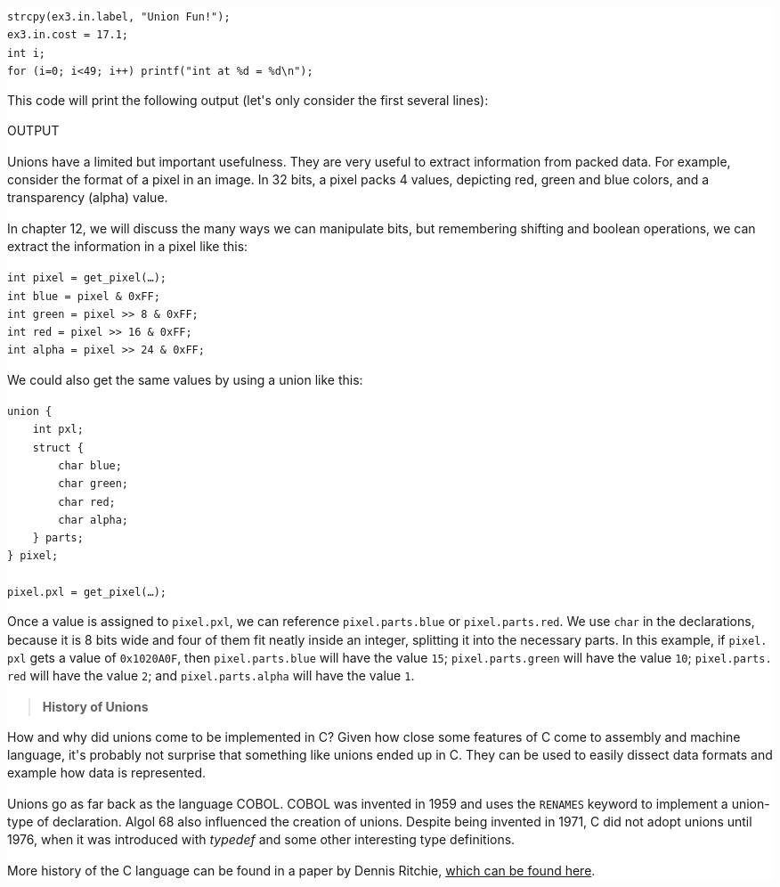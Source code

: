     strcpy(ex3.in.label, "Union Fun!");
    ex3.in.cost = 17.1;
    int i;
    for (i=0; i<49; i++) printf("int at %d = %d\n");

This code will  print the following output (let's only consider the first several lines):

OUTPUT

Unions have a limited but important usefulness.  They are very useful to extract information from packed data.  For example, consider the format of a pixel in an image.  In 32 bits, a pixel packs 4 values, depicting red, green and blue colors, and a transparency (alpha) value.

In chapter 12, we will discuss the many ways we can manipulate bits, but remembering shifting and boolean operations, we can extract the information in a pixel like this:

    int pixel = get_pixel(…);
    int blue = pixel & 0xFF;
    int green = pixel >> 8 & 0xFF;
    int red = pixel >> 16 & 0xFF;
    int alpha = pixel >> 24 & 0xFF;

We could also get the same values by using a union like this:

    union {
        int pxl;
        struct {
            char blue;
            char green;
            char red;
            char alpha;
        } parts;
    } pixel;

    pixel.pxl = get_pixel(…);

Once a value is assigned to `pixel.pxl`, we can reference `pixel.parts.blue` or `pixel.parts.red`.  We use `char` in the declarations, because it is 8 bits wide and four of them fit neatly inside an integer, splitting it into the necessary parts.  In this example, if `pixel.pxl` gets a value of `0x1020A0F`, then `pixel.parts.blue` will have the value `15`; `pixel.parts.green` will have the value `10`; `pixel.parts.red` will have the value `2`; and `pixel.parts.alpha` will have the value `1`.

> **History of Unions**
> 
How and why did unions come to be implemented in C?  Given how close some features of C come to assembly and machine language, it's probably not surprise that something like unions ended up in C.  They can be used to easily dissect data formats and example how data is represented.
>
Unions go as far back as the language COBOL.  COBOL was invented in 1959 and uses the `RENAMES` keyword to implement a union-type of declaration.  Algol 68 also influenced the creation of unions.  Despite being invented in 1971, C did not adopt unions until 1976, when it was introduced with *typedef* and some other interesting type definitions.  
>
More history of the C language can be found in a paper by Dennis Ritchie, [which can be found here](https://www.bell-labs.com/usr/dmr/www/chist.html).
